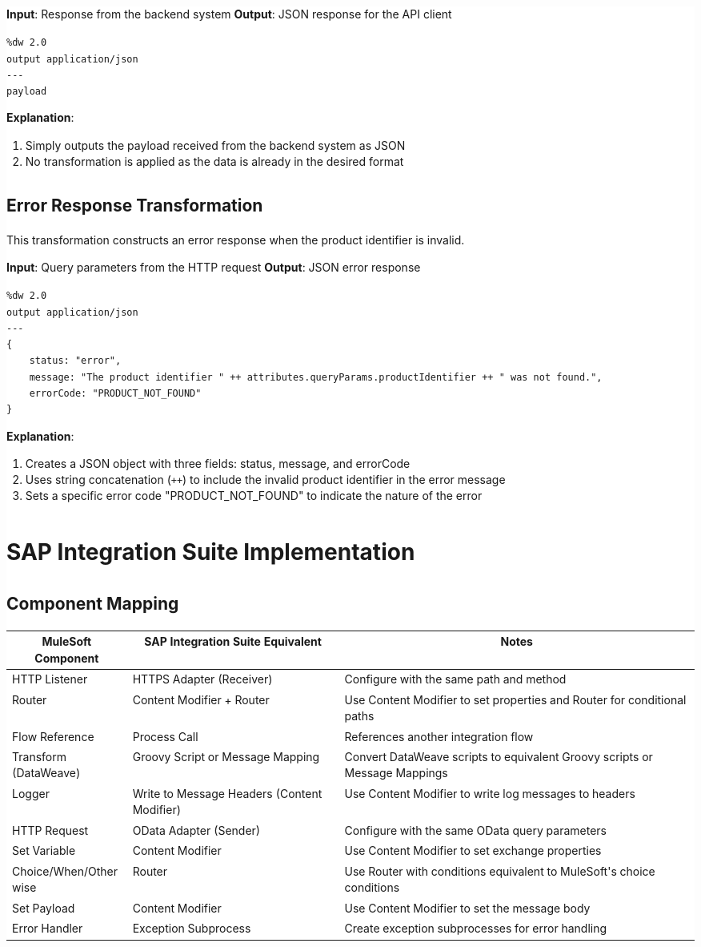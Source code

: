 **Input**: Response from the backend system
**Output**: JSON response for the API client

```dw
%dw 2.0
output application/json
---
payload
```

**Explanation**:
1. Simply outputs the payload received from the backend system as JSON
2. No transformation is applied as the data is already in the desired format

## Error Response Transformation
This transformation constructs an error response when the product identifier is invalid.

**Input**: Query parameters from the HTTP request
**Output**: JSON error response

```dw
%dw 2.0
output application/json
---
{
	status: "error",
	message: "The product identifier " ++ attributes.queryParams.productIdentifier ++ " was not found.",
	errorCode: "PRODUCT_NOT_FOUND"
}
```

**Explanation**:
1. Creates a JSON object with three fields: status, message, and errorCode
2. Uses string concatenation (`++`) to include the invalid product identifier in the error message
3. Sets a specific error code "PRODUCT_NOT_FOUND" to indicate the nature of the error

# SAP Integration Suite Implementation

## Component Mapping

| MuleSoft Component | SAP Integration Suite Equivalent | Notes |
|--------------------|----------------------------------|-------|
| HTTP Listener | HTTPS Adapter (Receiver) | Configure with the same path and method |
| Router | Content Modifier + Router | Use Content Modifier to set properties and Router for conditional paths |
| Flow Reference | Process Call | References another integration flow |
| Transform (DataWeave) | Groovy Script or Message Mapping | Convert DataWeave scripts to equivalent Groovy scripts or Message Mappings |
| Logger | Write to Message Headers (Content Modifier) | Use Content Modifier to write log messages to headers |
| HTTP Request | OData Adapter (Sender) | Configure with the same OData query parameters |
| Set Variable | Content Modifier | Use Content Modifier to set exchange properties |
| Choice/When/Otherwise | Router | Use Router with conditions equivalent to MuleSoft's choice conditions |
| Set Payload | Content Modifier | Use Content Modifier to set the message body |
| Error Handler | Exception Subprocess | Create exception subprocesses for error handling |

